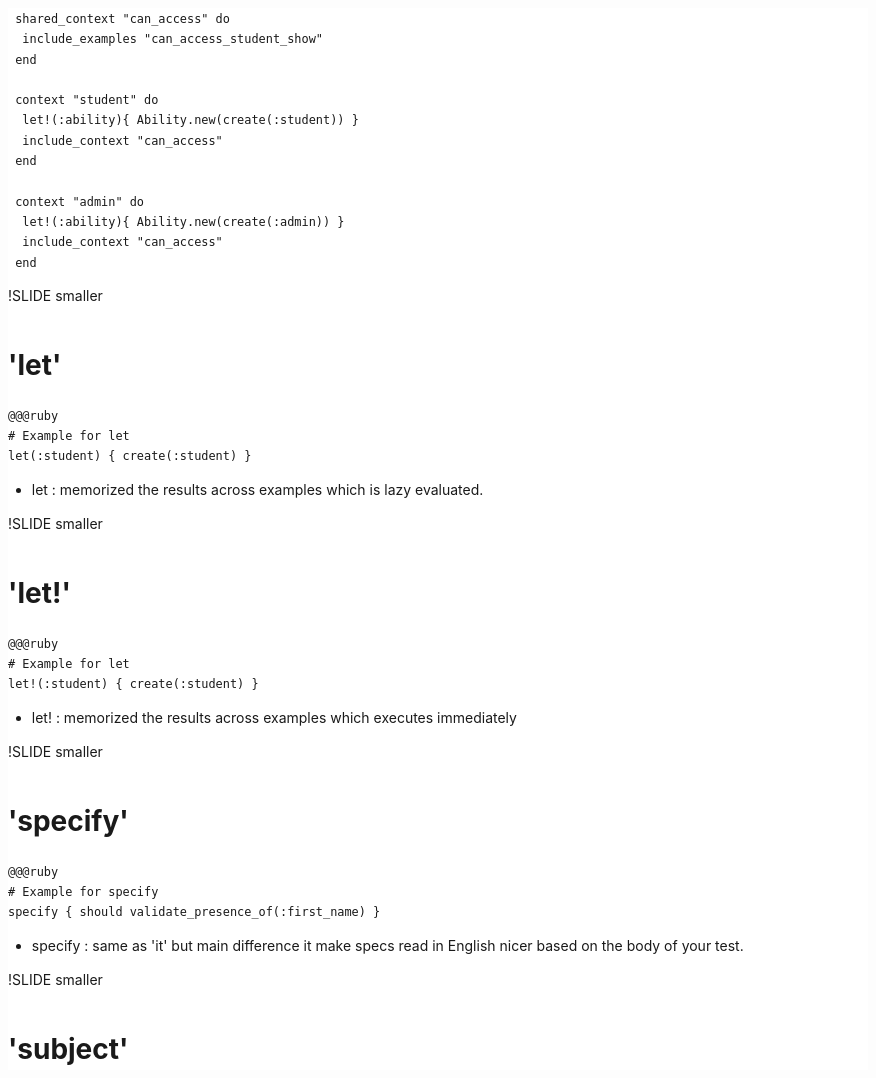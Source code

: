      shared_context "can_access" do
      include_examples "can_access_student_show"
     end

     context "student" do
      let!(:ability){ Ability.new(create(:student)) }
      include_context "can_access"
     end
  
     context "admin" do
      let!(:ability){ Ability.new(create(:admin)) }
      include_context "can_access" 
     end


!SLIDE smaller
# 'let'
    @@@ruby
    # Example for let
    let(:student) { create(:student) }

* let : memorized the results across examples which is lazy evaluated.

!SLIDE smaller

# 'let!'
    @@@ruby
    # Example for let
    let!(:student) { create(:student) }

* let! : memorized the results across examples which executes immediately 

!SLIDE smaller

# 'specify'
    @@@ruby
    # Example for specify      
    specify { should validate_presence_of(:first_name) }

* specify : same as 'it' but main difference it make specs read in English nicer based on the body of your test.

!SLIDE smaller 

# 'subject'
